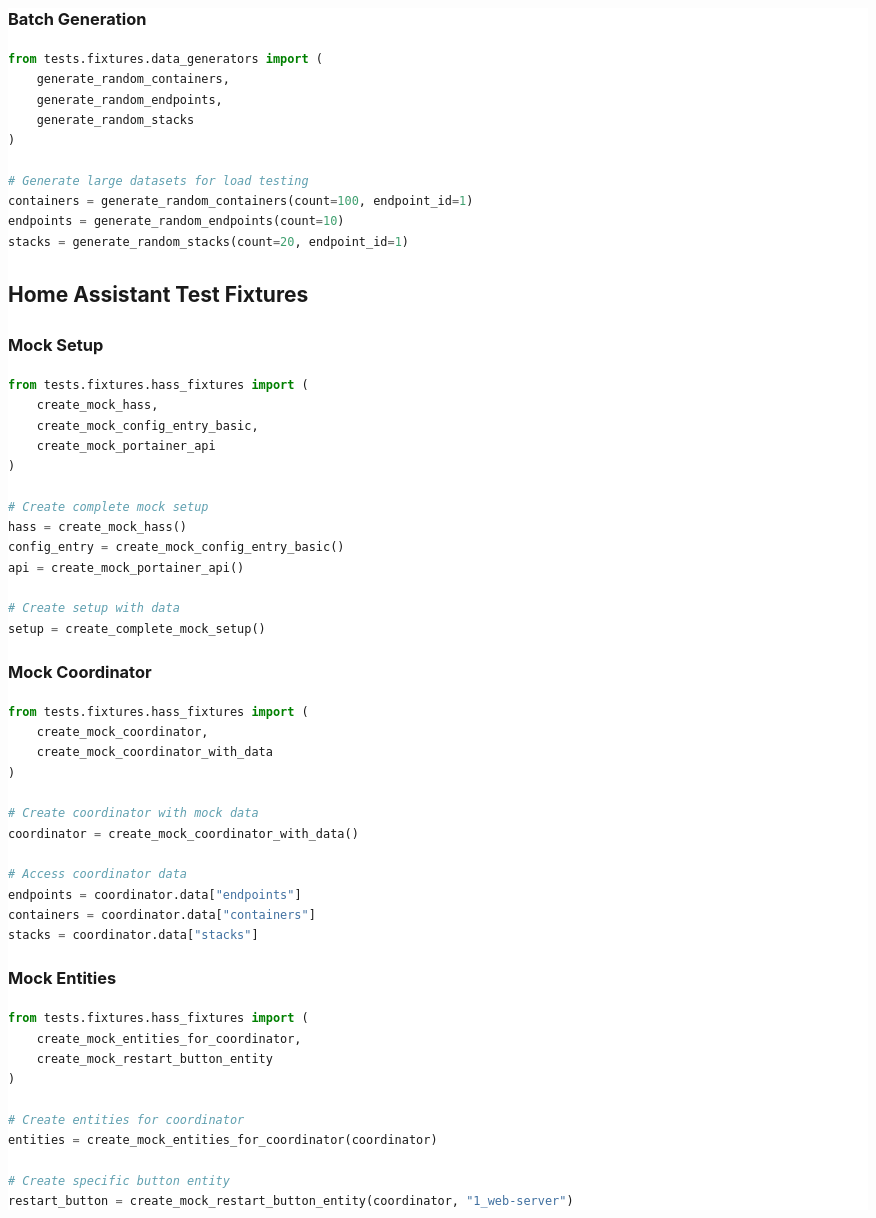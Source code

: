 ### Batch Generation
```python
from tests.fixtures.data_generators import (
    generate_random_containers,
    generate_random_endpoints,
    generate_random_stacks
)

# Generate large datasets for load testing
containers = generate_random_containers(count=100, endpoint_id=1)
endpoints = generate_random_endpoints(count=10)
stacks = generate_random_stacks(count=20, endpoint_id=1)
```

## Home Assistant Test Fixtures

### Mock Setup
```python
from tests.fixtures.hass_fixtures import (
    create_mock_hass,
    create_mock_config_entry_basic,
    create_mock_portainer_api
)

# Create complete mock setup
hass = create_mock_hass()
config_entry = create_mock_config_entry_basic()
api = create_mock_portainer_api()

# Create setup with data
setup = create_complete_mock_setup()
```

### Mock Coordinator
```python
from tests.fixtures.hass_fixtures import (
    create_mock_coordinator,
    create_mock_coordinator_with_data
)

# Create coordinator with mock data
coordinator = create_mock_coordinator_with_data()

# Access coordinator data
endpoints = coordinator.data["endpoints"]
containers = coordinator.data["containers"]
stacks = coordinator.data["stacks"]
```

### Mock Entities
```python
from tests.fixtures.hass_fixtures import (
    create_mock_entities_for_coordinator,
    create_mock_restart_button_entity
)

# Create entities for coordinator
entities = create_mock_entities_for_coordinator(coordinator)

# Create specific button entity
restart_button = create_mock_restart_button_entity(coordinator, "1_web-server")
```
